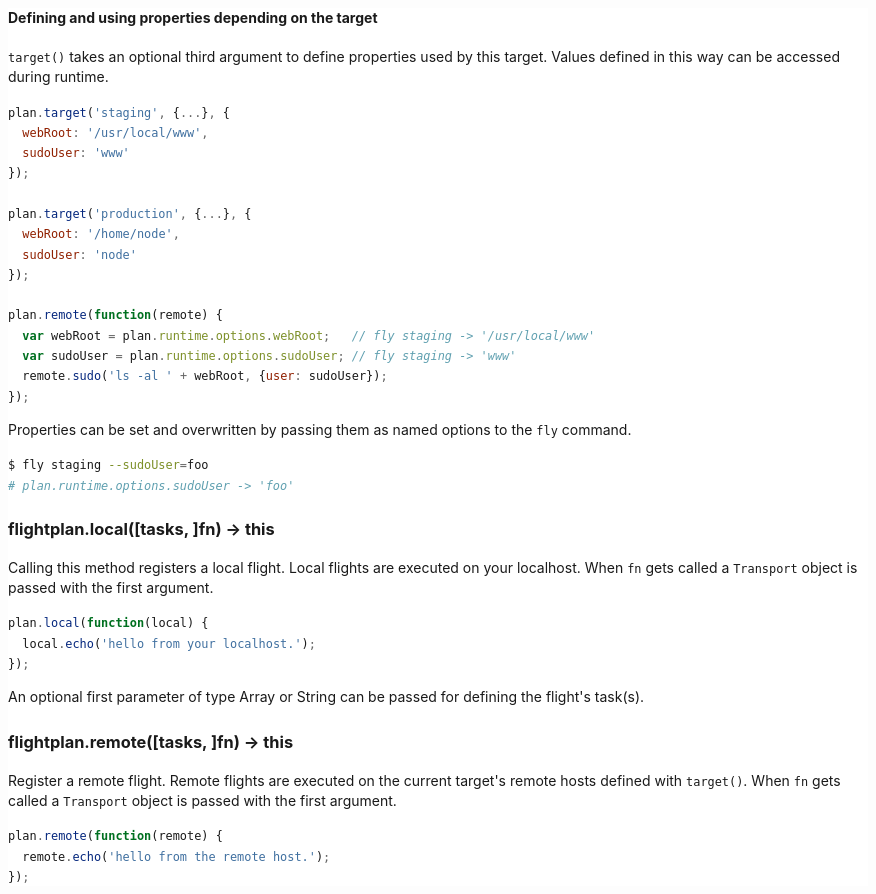 #### Defining and using properties depending on the target

`target()` takes an optional third argument to define properties used by
this target. Values defined in this way can be accessed during runtime.

```javascript
plan.target('staging', {...}, {
  webRoot: '/usr/local/www',
  sudoUser: 'www'
});

plan.target('production', {...}, {
  webRoot: '/home/node',
  sudoUser: 'node'
});

plan.remote(function(remote) {
  var webRoot = plan.runtime.options.webRoot;   // fly staging -> '/usr/local/www'
  var sudoUser = plan.runtime.options.sudoUser; // fly staging -> 'www'
  remote.sudo('ls -al ' + webRoot, {user: sudoUser});
});
```

Properties can be set and overwritten by passing them as named options to the
 `fly` command.

```bash
$ fly staging --sudoUser=foo
# plan.runtime.options.sudoUser -> 'foo'
```

### flightplan.local([tasks, ]fn) → this

Calling this method registers a local flight. Local flights are
executed on your localhost. When `fn` gets called a `Transport` object
is passed with the first argument.

```javascript
plan.local(function(local) {
  local.echo('hello from your localhost.');
});
```

An optional first parameter of type Array or String can be passed for
defining the flight's task(s).

### flightplan.remote([tasks, ]fn) → this

Register a remote flight. Remote flights are executed on the current
target's remote hosts defined with `target()`. When `fn` gets called
a `Transport` object is passed with the first argument.

```javascript
plan.remote(function(remote) {
  remote.echo('hello from the remote host.');
});
```


[npm-url]: https://npmjs.com/package/flightplan
[npm-version-image]: https://img.shields.io/npm/v/flightplan.svg?style=flat-square
[npm-downloads-image]: https://img.shields.io/npm/dm/flightplan.svg?style=flat-square
[dependencies-url]: https://david-dm.org/pstadler/flightplan
[dependencies-image]: https://david-dm.org/pstadler/flightplan.svg?style=flat-square
[build-status-url]: https://travis-ci.org/pstadler/flightplan
[build-status-image]: https://img.shields.io/travis/pstadler/flightplan/master.svg?style=flat-square
[coverage-url]: https://coveralls.io/github/pstadler/flightplan?branch=master
[coverage-image]: https://img.shields.io/coveralls/pstadler/flightplan/master.svg?style=flat-square